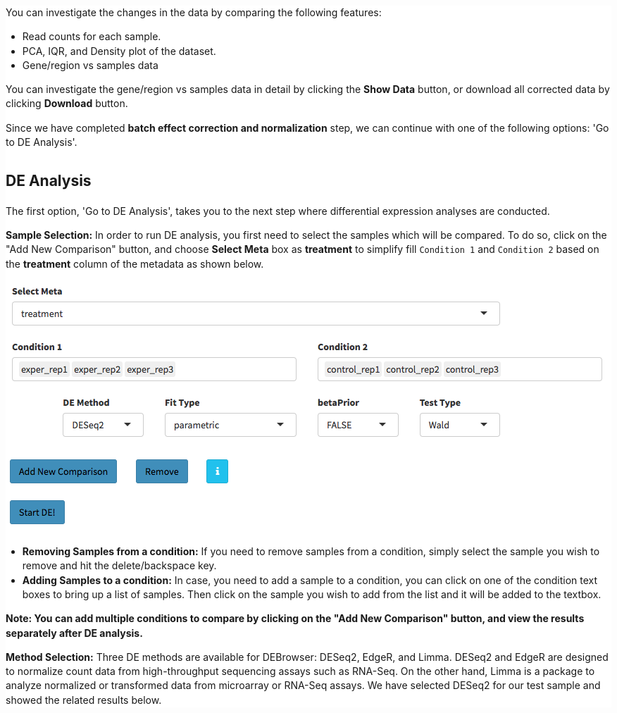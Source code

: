 You can investigate the changes in the data by comparing the following features:

- Read counts for each sample.
- PCA, IQR, and Density plot of the dataset.
- Gene/region vs samples data

You can investigate the gene/region vs samples data in detail by clicking the **Show Data** button, or download all corrected data by clicking **Download** button.

Since we have completed **batch effect correction and normalization** step, we can continue with one of the following options: 'Go to DE Analysis'.

## DE Analysis

The first option, 'Go to DE Analysis', takes you to the next step where differential expression analyses are conducted.

**Sample Selection:** In order to run DE analysis, you first need to select the samples which will be compared. To do so, click on the "Add New Comparison" button, and choose **Select Meta** box as **treatment** to simplify fill `Condition 1` and `Condition 2` based on the **treatment** column of the metadata as shown below.

<img src="images/de_selection.png">

- **Removing Samples from a condition:** If you need to remove samples from a condition, simply select the sample you wish to remove and hit the delete/backspace key.
- **Adding Samples to a condition:** In case, you need to add a sample to a condition, you can click on one of the condition text boxes to bring up a list of samples. Then click on the sample you wish to add from the list and it will be added to the textbox.

**Note: You can add multiple conditions to compare by clicking on the "Add New Comparison" button, and view the results separately after DE analysis.**

**Method Selection:** Three DE methods are available for DEBrowser: DESeq2, EdgeR, and Limma. DESeq2 and EdgeR are designed to normalize count data from high-throughput sequencing assays such as RNA-Seq. On the other hand, Limma is a package to analyze normalized or transformed data from microarray or RNA-Seq assays. We have selected DESeq2 for our test sample and showed the related results below.
